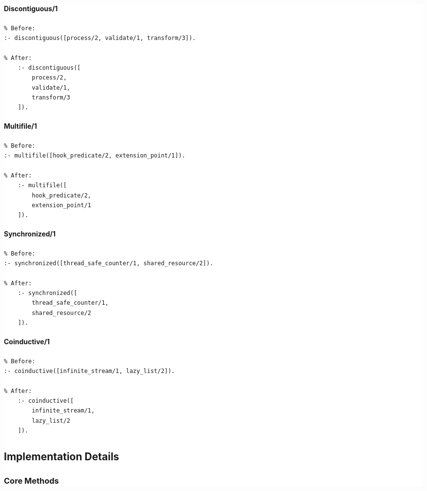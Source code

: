 #### Discontiguous/1
```logtalk
% Before:
:- discontiguous([process/2, validate/1, transform/3]).

% After:
	:- discontiguous([
		process/2,
		validate/1,
		transform/3
	]).
```

#### Multifile/1
```logtalk
% Before:
:- multifile([hook_predicate/2, extension_point/1]).

% After:
	:- multifile([
		hook_predicate/2,
		extension_point/1
	]).
```

#### Synchronized/1
```logtalk
% Before:
:- synchronized([thread_safe_counter/1, shared_resource/2]).

% After:
	:- synchronized([
		thread_safe_counter/1,
		shared_resource/2
	]).
```

#### Coinductive/1
```logtalk
% Before:
:- coinductive([infinite_stream/1, lazy_list/2]).

% After:
	:- coinductive([
		infinite_stream/1,
		lazy_list/2
	]).
```

## Implementation Details

### Core Methods
